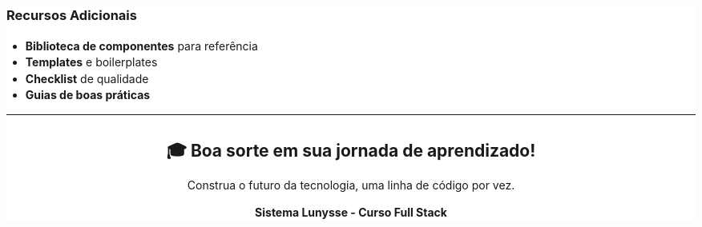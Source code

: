 ### **Recursos Adicionais**
- **Biblioteca de componentes** para referência
- **Templates** e boilerplates
- **Checklist** de qualidade
- **Guias de boas práticas**

---

<div align="center">
  <h2>🎓 Boa sorte em sua jornada de aprendizado!</h2>
  <p>Construa o futuro da tecnologia, uma linha de código por vez.</p>
  <p><strong>Sistema Lunysse - Curso Full Stack</strong></p>
</div>